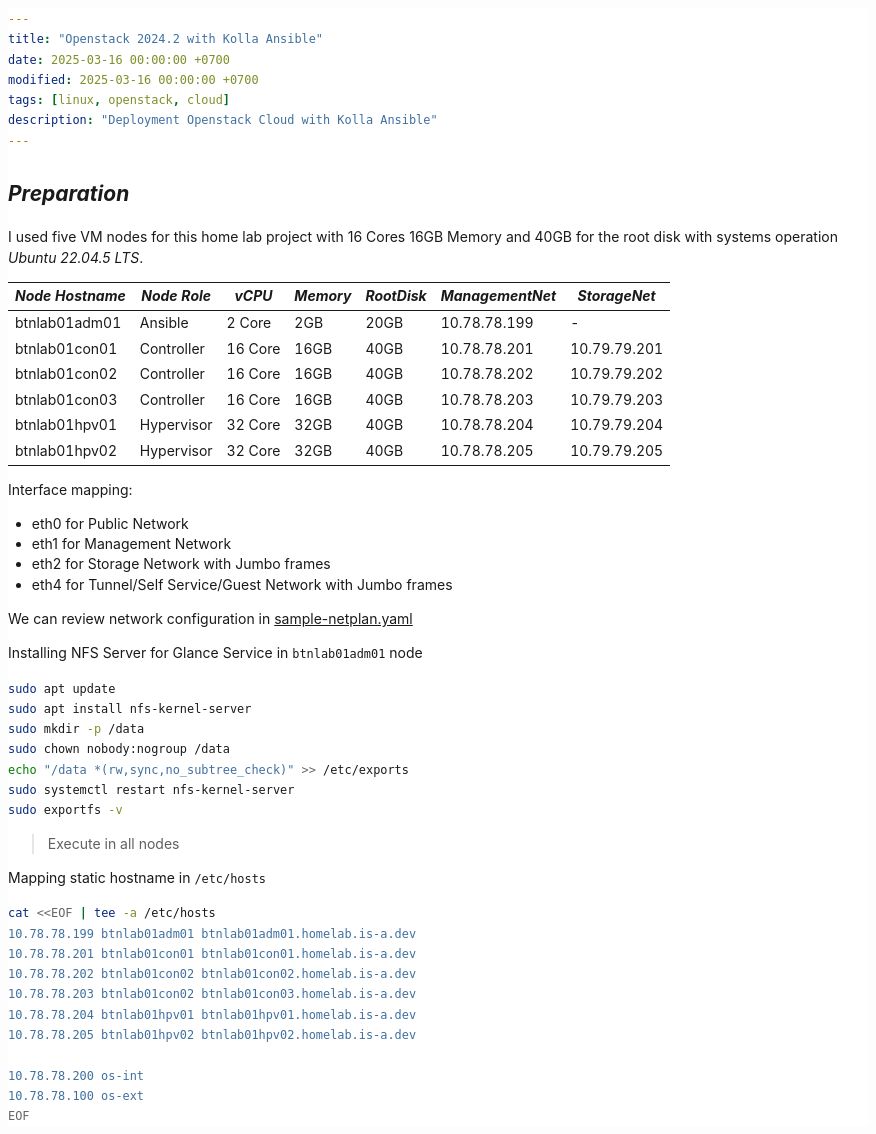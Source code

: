 ```yaml
---
title: "Openstack 2024.2 with Kolla Ansible"
date: 2025-03-16 00:00:00 +0700
modified: 2025-03-16 00:00:00 +0700
tags: [linux, openstack, cloud]
description: "Deployment Openstack Cloud with Kolla Ansible"
---
```


## *Preparation*
I used five VM nodes for this home lab project with 16 Cores 16GB Memory and 40GB for the root disk with systems operation _Ubuntu 22.04.5 LTS_.  

| *Node Hostname* | *Node Role* | *vCPU* | *Memory* | *RootDisk* | *ManagementNet* | *StorageNet* |
| -------- | ------- | ------- | ------- | ------- | ------- | ------- |
| btnlab01adm01 | Ansible | 2 Core | 2GB | 20GB | 10.78.78.199 | - |
| btnlab01con01 | Controller | 16 Core | 16GB | 40GB | 10.78.78.201 | 10.79.79.201 |
| btnlab01con02 | Controller | 16 Core | 16GB | 40GB | 10.78.78.202 | 10.79.79.202 |
| btnlab01con03 | Controller | 16 Core | 16GB | 40GB | 10.78.78.203 | 10.79.79.203 |
| btnlab01hpv01 | Hypervisor | 32 Core | 32GB | 40GB | 10.78.78.204 | 10.79.79.204 |
| btnlab01hpv02 | Hypervisor | 32 Core | 32GB | 40GB | 10.78.78.205 | 10.79.79.205 |

Interface mapping:
- eth0 for Public Network
- eth1 for Management Network
- eth2 for Storage Network with Jumbo frames
- eth4 for Tunnel/Self Service/Guest Network with Jumbo frames

We can review network configuration in [sample-netplan.yaml](https://raw.githubusercontent.com/vikipranata/vikipranata/refs/heads/webhugo/posts/Openstack-kolla-ansible-2024.2/uploads/sample-netplan.yaml)


Installing NFS Server for Glance Service in `btnlab01adm01` node
```bash
sudo apt update
sudo apt install nfs-kernel-server
sudo mkdir -p /data
sudo chown nobody:nogroup /data
echo "/data *(rw,sync,no_subtree_check)" >> /etc/exports
sudo systemctl restart nfs-kernel-server
sudo exportfs -v
```

> Execute in all nodes   

Mapping static hostname in `/etc/hosts`
```bash
cat <<EOF | tee -a /etc/hosts
10.78.78.199 btnlab01adm01 btnlab01adm01.homelab.is-a.dev
10.78.78.201 btnlab01con01 btnlab01con01.homelab.is-a.dev
10.78.78.202 btnlab01con02 btnlab01con02.homelab.is-a.dev
10.78.78.203 btnlab01con02 btnlab01con03.homelab.is-a.dev
10.78.78.204 btnlab01hpv01 btnlab01hpv01.homelab.is-a.dev
10.78.78.205 btnlab01hpv02 btnlab01hpv02.homelab.is-a.dev

10.78.78.200 os-int
10.78.78.100 os-ext
EOF
```
